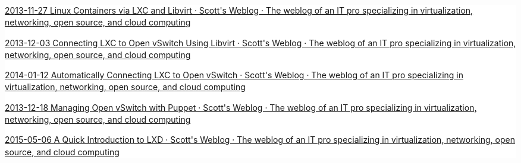 [2013-11-27 Linux Containers via LXC and Libvirt · Scott's Weblog · The weblog of an IT pro specializing in virtualization, networking, open source, and cloud computing](http://blog.scottlowe.org/2013/11/27/linux-containers-via-lxc-and-libvirt/)

[2013-12-03 Connecting LXC to Open vSwitch Using Libvirt · Scott's Weblog · The weblog of an IT pro specializing in virtualization, networking, open source, and cloud computing](http://blog.scottlowe.org/2013/12/03/connecting-lxc-to-open-vswitch-using-libvirt/)

[2014-01-12 Automatically Connecting LXC to Open vSwitch · Scott's Weblog · The weblog of an IT pro specializing in virtualization, networking, open source, and cloud computing](http://blog.scottlowe.org/2014/01/23/automatically-connecting-lxc-to-open-vswitch/)

[2013-12-18 Managing Open vSwitch with Puppet · Scott's Weblog · The weblog of an IT pro specializing in virtualization, networking, open source, and cloud computing](http://blog.scottlowe.org/2013/12/18/managing-open-vswitch-with-puppet/)

[2015-05-06 A Quick Introduction to LXD · Scott's Weblog · The weblog of an IT pro specializing in virtualization, networking, open source, and cloud computing](http://blog.scottlowe.org/2015/05/06/quick-intro-lxd/)

